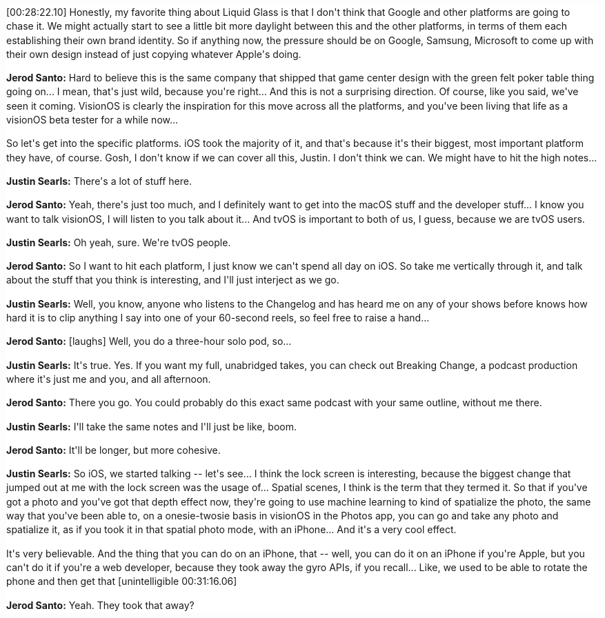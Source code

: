 \[00:28:22.10\] Honestly, my favorite thing about Liquid Glass is that I don't think that Google and other platforms are going to chase it. We might actually start to see a little bit more daylight between this and the other platforms, in terms of them each establishing their own brand identity. So if anything now, the pressure should be on Google, Samsung, Microsoft to come up with their own design instead of just copying whatever Apple's doing.

**Jerod Santo:** Hard to believe this is the same company that shipped that game center design with the green felt poker table thing going on... I mean, that's just wild, because you're right... And this is not a surprising direction. Of course, like you said, we've seen it coming. VisionOS is clearly the inspiration for this move across all the platforms, and you've been living that life as a visionOS beta tester for a while now...

So let's get into the specific platforms. iOS took the majority of it, and that's because it's their biggest, most important platform they have, of course. Gosh, I don't know if we can cover all this, Justin. I don't think we can. We might have to hit the high notes...

**Justin Searls:** There's a lot of stuff here.

**Jerod Santo:** Yeah, there's just too much, and I definitely want to get into the macOS stuff and the developer stuff... I know you want to talk visionOS, I will listen to you talk about it... And tvOS is important to both of us, I guess, because we are tvOS users.

**Justin Searls:** Oh yeah, sure. We're tvOS people.

**Jerod Santo:** So I want to hit each platform, I just know we can't spend all day on iOS. So take me vertically through it, and talk about the stuff that you think is interesting, and I'll just interject as we go.

**Justin Searls:** Well, you know, anyone who listens to the Changelog and has heard me on any of your shows before knows how hard it is to clip anything I say into one of your 60-second reels, so feel free to raise a hand...

**Jerod Santo:** \[laughs\] Well, you do a three-hour solo pod, so...

**Justin Searls:** It's true. Yes. If you want my full, unabridged takes, you can check out Breaking Change, a podcast production where it's just me and you, and all afternoon.

**Jerod Santo:** There you go. You could probably do this exact same podcast with your same outline, without me there.

**Justin Searls:** I'll take the same notes and I'll just be like, boom.

**Jerod Santo:** It'll be longer, but more cohesive.

**Justin Searls:** So iOS, we started talking -- let's see... I think the lock screen is interesting, because the biggest change that jumped out at me with the lock screen was the usage of... Spatial scenes, I think is the term that they termed it. So that if you've got a photo and you've got that depth effect now, they're going to use machine learning to kind of spatialize the photo, the same way that you've been able to, on a onesie-twosie basis in visionOS in the Photos app, you can go and take any photo and spatialize it, as if you took it in that spatial photo mode, with an iPhone... And it's a very cool effect.

It's very believable. And the thing that you can do on an iPhone, that -- well, you can do it on an iPhone if you're Apple, but you can't do it if you're a web developer, because they took away the gyro APIs, if you recall... Like, we used to be able to rotate the phone and then get that \[unintelligible 00:31:16.06\]

**Jerod Santo:** Yeah. They took that away?
